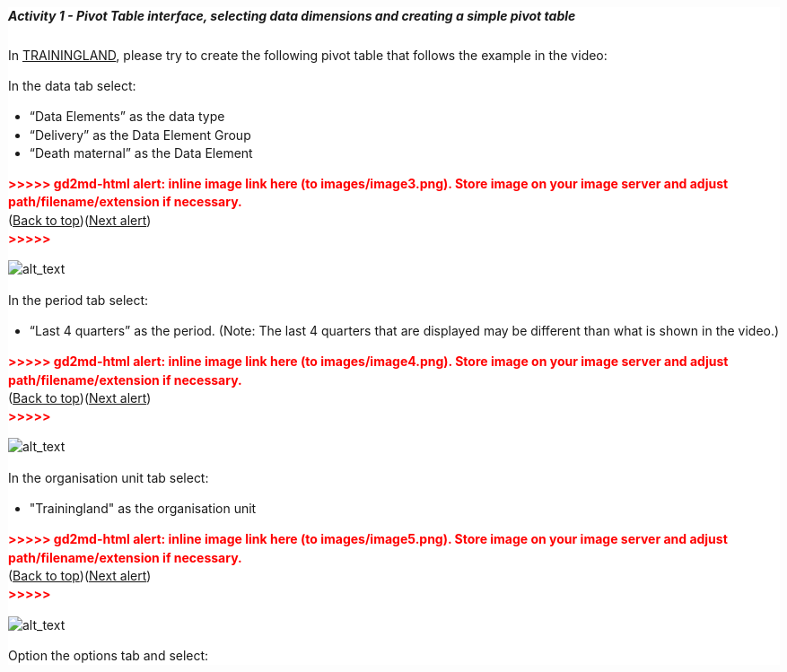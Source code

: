 
##### Activity 1 - Pivot Table interface, selecting data dimensions and creating a simple pivot table

In [TRAININGLAND](https://live.academy.dhis2.org/tl1/dhis-web-commons/security/login.action), please try to create the following pivot table that follows the example in the video:

In the data tab select:



*   “Data Elements” as the data type
*   “Delivery” as the Data Element Group
*   “Death maternal” as the Data Element



<p id="gdcalert3" ><span style="color: red; font-weight: bold">>>>>>  gd2md-html alert: inline image link here (to images/image3.png). Store image on your image server and adjust path/filename/extension if necessary. </span><br>(<a href="#">Back to top</a>)(<a href="#gdcalert4">Next alert</a>)<br><span style="color: red; font-weight: bold">>>>>> </span></p>


![alt_text](images/image3.png "image_tooltip")


In the period tab select:



*   “Last 4 quarters” as the period. (Note: The last 4 quarters that are displayed may be different than what is shown in the video.)



<p id="gdcalert4" ><span style="color: red; font-weight: bold">>>>>>  gd2md-html alert: inline image link here (to images/image4.png). Store image on your image server and adjust path/filename/extension if necessary. </span><br>(<a href="#">Back to top</a>)(<a href="#gdcalert5">Next alert</a>)<br><span style="color: red; font-weight: bold">>>>>> </span></p>


![alt_text](images/image4.png "image_tooltip")


In the organisation unit tab select:



*   "Trainingland" as the organisation unit



<p id="gdcalert5" ><span style="color: red; font-weight: bold">>>>>>  gd2md-html alert: inline image link here (to images/image5.png). Store image on your image server and adjust path/filename/extension if necessary. </span><br>(<a href="#">Back to top</a>)(<a href="#gdcalert6">Next alert</a>)<br><span style="color: red; font-weight: bold">>>>>> </span></p>


![alt_text](images/image5.png "image_tooltip")
>

Option the options tab and select:


